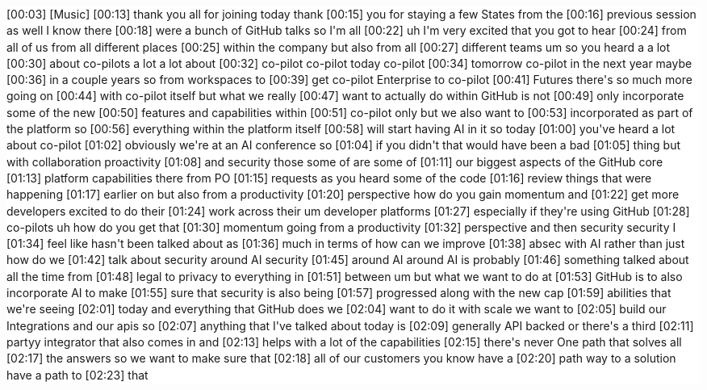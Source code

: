 [00:03] [Music]
[00:13] thank you all for joining today thank
[00:15] you for staying a few States from the
[00:16] previous session as well I know there
[00:18] were a bunch of GitHub talks so I'm all
[00:22] uh I'm very excited that you got to hear
[00:24] from all of us from all different places
[00:25] within the company but also from all
[00:27] different teams um so you heard a a lot
[00:30] about co-pilots a lot a lot about
[00:32] co-pilot co-pilot today co-pilot
[00:34] tomorrow co-pilot in the next year maybe
[00:36] in a couple years so from workspaces to
[00:39] get co-pilot Enterprise to co-pilot
[00:41] Futures there's so much more going on
[00:44] with co-pilot itself but what we really
[00:47] want to actually do within GitHub is not
[00:49] only incorporate some of the new
[00:50] features and capabilities within
[00:51] co-pilot only but we also want to
[00:53] incorporated as part of the platform so
[00:56] everything within the platform itself
[00:58] will start having AI in it so today
[01:00] you've heard a lot about co-pilot
[01:02] obviously we're at an AI conference so
[01:04] if you didn't that would have been a bad
[01:05] thing but with collaboration proactivity
[01:08] and security those some of are some of
[01:11] our biggest aspects of the GitHub core
[01:13] platform capabilities there from PO
[01:15] requests as you heard some of the code
[01:16] review things that were happening
[01:17] earlier on but also from a productivity
[01:20] perspective how do you gain momentum and
[01:22] get more developers excited to do their
[01:24] work across their um developer platforms
[01:27] especially if they're using GitHub
[01:28] co-pilots uh how do you get that
[01:30] momentum going from a productivity
[01:32] perspective and then security security I
[01:34] feel like hasn't been talked about as
[01:36] much in terms of how can we improve
[01:38] absec with AI rather than just how do we
[01:42] talk about security around AI security
[01:45] around AI around AI is probably
[01:46] something talked about all the time from
[01:48] legal to privacy to everything in
[01:51] between um but what we want to do at
[01:53] GitHub is to also incorporate AI to make
[01:55] sure that security is also being
[01:57] progressed along with the new cap
[01:59] abilities that we're seeing
[02:01] today and everything that GitHub does we
[02:04] want to do it with scale we want to
[02:05] build our Integrations and our apis so
[02:07] anything that I've talked about today is
[02:09] generally API backed or there's a third
[02:11] partyy integrator that also comes in and
[02:13] helps with a lot of the capabilities
[02:15] there's never One path that solves all
[02:17] the answers so we want to make sure that
[02:18] all of our customers you know have a
[02:20] path way to a solution have a path to
[02:23] that